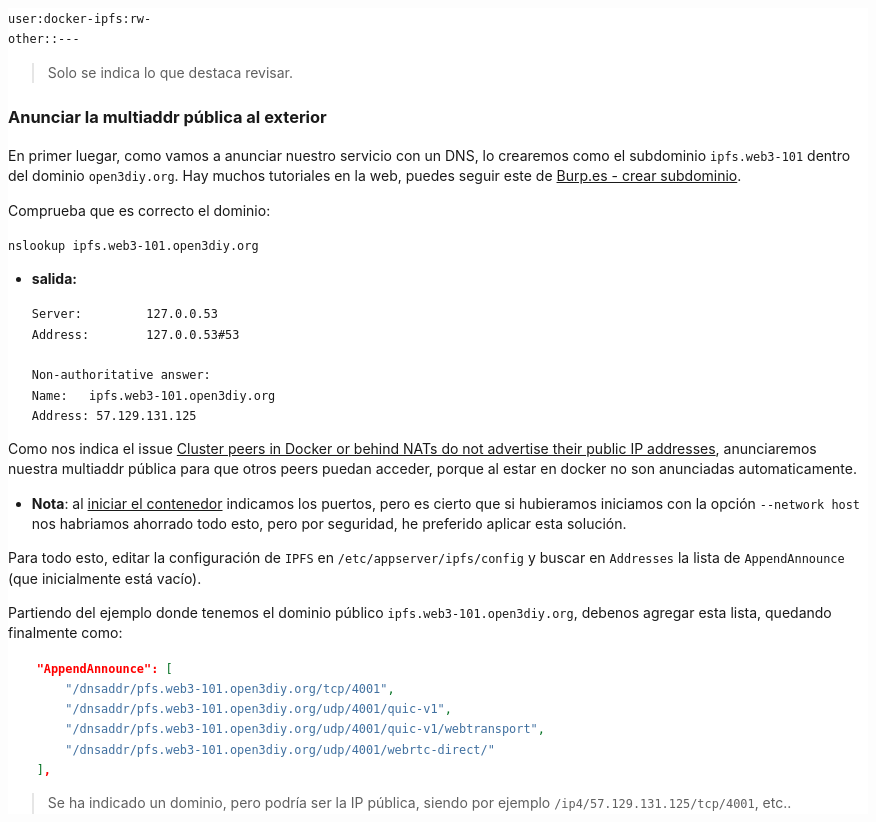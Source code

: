   ```plaintext
  user:docker-ipfs:rw-
  other::---
  ```

  > Solo se indica lo que destaca revisar.


### Anunciar la multiaddr pública al exterior

En primer luegar, como vamos a anunciar nuestro servicio con un DNS, lo crearemos como el subdominio `ipfs.web3-101` dentro del dominio `open3diy.org`. Hay muchos tutoriales en la web, puedes seguir este de [Burp.es - crear subdominio](https://medium.com/@burp.es/crear-subdominios-segurizados-con-cloudflare-0595f7fbb898).

Comprueba que es correcto el dominio:

```bash
nslookup ipfs.web3-101.open3diy.org
```

* **salida:**

  ```plaintext
  Server:         127.0.0.53
  Address:        127.0.0.53#53

  Non-authoritative answer:
  Name:   ipfs.web3-101.open3diy.org
  Address: 57.129.131.125
  ```

Como nos indica el issue [Cluster peers in Docker or behind NATs do not advertise their public IP addresses](https://github.com/ipfs-cluster/ipfs-cluster/issues/949), anunciaremos nuestra multiaddr pública para que otros peers puedan acceder, porque al estar en docker no son anunciadas automaticamente.
- **Nota**: al [iniciar el contenedor](#crear-e-iniciar-el-contenedor-de-forma-persistente) indicamos los puertos, pero es cierto que si hubieramos iniciamos con la opción `--network host` nos habriamos ahorrado todo esto, pero por seguridad, he preferido aplicar esta solución.

Para todo esto, editar la configuración de `IPFS` en `/etc/appserver/ipfs/config` y buscar en `Addresses` la lista de `AppendAnnounce` (que inicialmente está vacío).

Partiendo del ejemplo donde tenemos el dominio público `ipfs.web3-101.open3diy.org`, debenos agregar esta lista, quedando finalmente como:

```json
    "AppendAnnounce": [
        "/dnsaddr/pfs.web3-101.open3diy.org/tcp/4001",
        "/dnsaddr/pfs.web3-101.open3diy.org/udp/4001/quic-v1",
        "/dnsaddr/pfs.web3-101.open3diy.org/udp/4001/quic-v1/webtransport",
        "/dnsaddr/pfs.web3-101.open3diy.org/udp/4001/webrtc-direct/"
    ],
```

> Se ha indicado un dominio, pero podría ser la IP pública, siendo por ejemplo `/ip4/57.129.131.125/tcp/4001`, etc..

